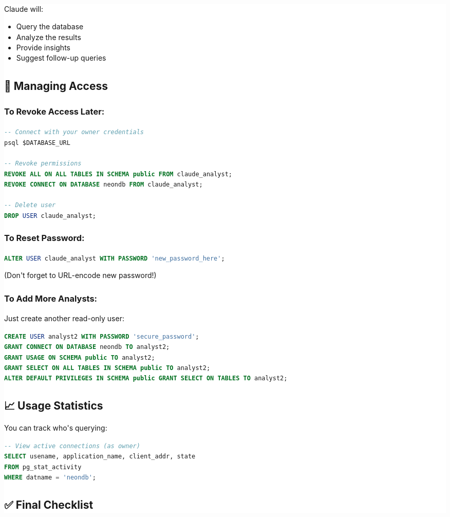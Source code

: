 Claude will:
- Query the database
- Analyze the results
- Provide insights
- Suggest follow-up queries

## 🔄 Managing Access

### To Revoke Access Later:

```sql
-- Connect with your owner credentials
psql $DATABASE_URL

-- Revoke permissions
REVOKE ALL ON ALL TABLES IN SCHEMA public FROM claude_analyst;
REVOKE CONNECT ON DATABASE neondb FROM claude_analyst;

-- Delete user
DROP USER claude_analyst;
```

### To Reset Password:

```sql
ALTER USER claude_analyst WITH PASSWORD 'new_password_here';
```

(Don't forget to URL-encode new password!)

### To Add More Analysts:

Just create another read-only user:

```sql
CREATE USER analyst2 WITH PASSWORD 'secure_password';
GRANT CONNECT ON DATABASE neondb TO analyst2;
GRANT USAGE ON SCHEMA public TO analyst2;
GRANT SELECT ON ALL TABLES IN SCHEMA public TO analyst2;
ALTER DEFAULT PRIVILEGES IN SCHEMA public GRANT SELECT ON TABLES TO analyst2;
```

## 📈 Usage Statistics

You can track who's querying:

```sql
-- View active connections (as owner)
SELECT usename, application_name, client_addr, state
FROM pg_stat_activity
WHERE datname = 'neondb';
```

## ✅ Final Checklist
